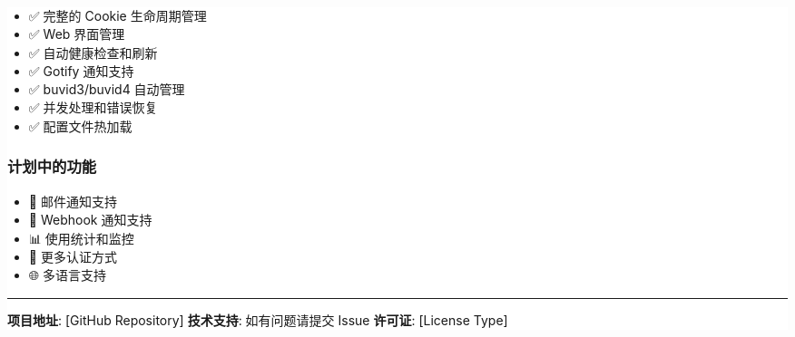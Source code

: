 - ✅ 完整的 Cookie 生命周期管理
- ✅ Web 界面管理
- ✅ 自动健康检查和刷新
- ✅ Gotify 通知支持
- ✅ buvid3/buvid4 自动管理
- ✅ 并发处理和错误恢复
- ✅ 配置文件热加载

### 计划中的功能

- 📧 邮件通知支持
- 🔗 Webhook 通知支持
- 📊 使用统计和监控
- 🔐 更多认证方式
- 🌐 多语言支持

---

**项目地址**: [GitHub Repository]
**技术支持**: 如有问题请提交 Issue
**许可证**: [License Type]
